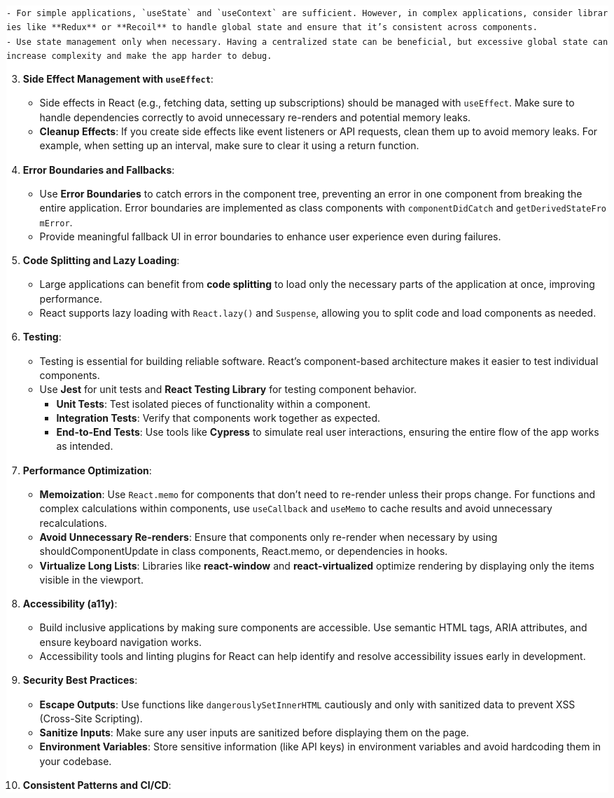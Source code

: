     - For simple applications, `useState` and `useContext` are sufficient. However, in complex applications, consider libraries like **Redux** or **Recoil** to handle global state and ensure that it’s consistent across components.
    - Use state management only when necessary. Having a centralized state can be beneficial, but excessive global state can increase complexity and make the app harder to debug.
3. **Side Effect Management with `useEffect`**:
    
    - Side effects in React (e.g., fetching data, setting up subscriptions) should be managed with `useEffect`. Make sure to handle dependencies correctly to avoid unnecessary re-renders and potential memory leaks.
    - **Cleanup Effects**: If you create side effects like event listeners or API requests, clean them up to avoid memory leaks. For example, when setting up an interval, make sure to clear it using a return function.
4. **Error Boundaries and Fallbacks**:
    
    - Use **Error Boundaries** to catch errors in the component tree, preventing an error in one component from breaking the entire application. Error boundaries are implemented as class components with `componentDidCatch` and `getDerivedStateFromError`.
    - Provide meaningful fallback UI in error boundaries to enhance user experience even during failures.
5. **Code Splitting and Lazy Loading**:
    
    - Large applications can benefit from **code splitting** to load only the necessary parts of the application at once, improving performance.
    - React supports lazy loading with `React.lazy()` and `Suspense`, allowing you to split code and load components as needed.
6. **Testing**:
    
    - Testing is essential for building reliable software. React’s component-based architecture makes it easier to test individual components.
    - Use **Jest** for unit tests and **React Testing Library** for testing component behavior.
        - **Unit Tests**: Test isolated pieces of functionality within a component.
        - **Integration Tests**: Verify that components work together as expected.
        - **End-to-End Tests**: Use tools like **Cypress** to simulate real user interactions, ensuring the entire flow of the app works as intended.
7. **Performance Optimization**:
    
    - **Memoization**: Use `React.memo` for components that don’t need to re-render unless their props change. For functions and complex calculations within components, use `useCallback` and `useMemo` to cache results and avoid unnecessary recalculations.
    - **Avoid Unnecessary Re-renders**: Ensure that components only re-render when necessary by using shouldComponentUpdate in class components, React.memo, or dependencies in hooks.
    - **Virtualize Long Lists**: Libraries like **react-window** and **react-virtualized** optimize rendering by displaying only the items visible in the viewport.
8. **Accessibility (a11y)**:
    
    - Build inclusive applications by making sure components are accessible. Use semantic HTML tags, ARIA attributes, and ensure keyboard navigation works.
    - Accessibility tools and linting plugins for React can help identify and resolve accessibility issues early in development.
9. **Security Best Practices**:
    
    - **Escape Outputs**: Use functions like `dangerouslySetInnerHTML` cautiously and only with sanitized data to prevent XSS (Cross-Site Scripting).
    - **Sanitize Inputs**: Make sure any user inputs are sanitized before displaying them on the page.
    - **Environment Variables**: Store sensitive information (like API keys) in environment variables and avoid hardcoding them in your codebase.
10. **Consistent Patterns and CI/CD**:
    